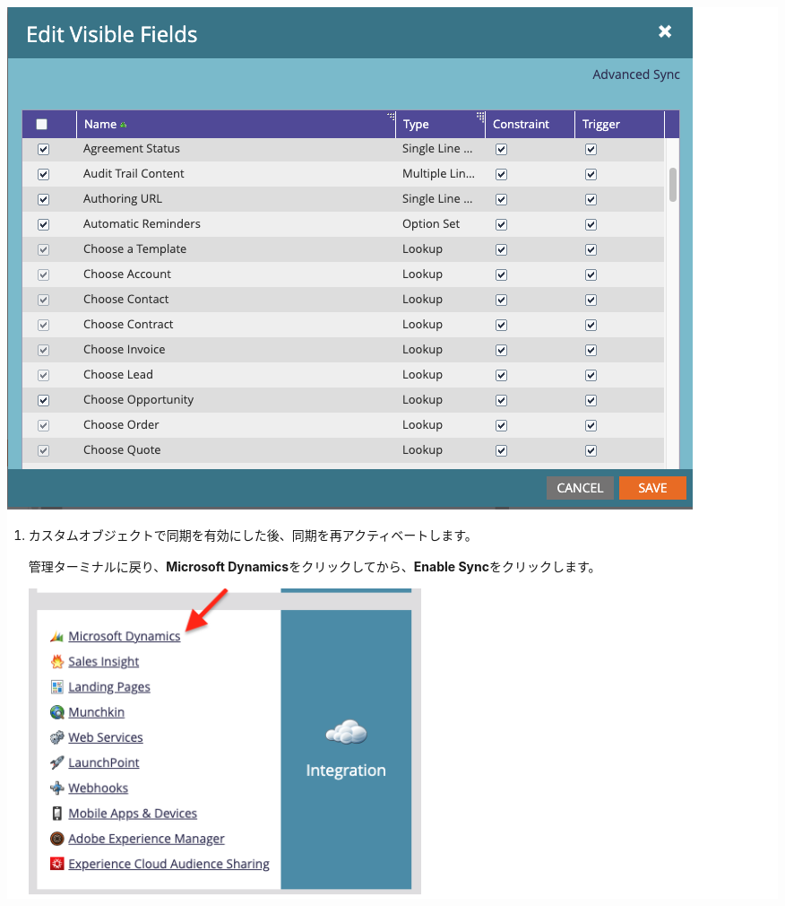    ![カスタム同期2](assets/entitySync2.png)

1. カスタムオブジェクトで同期を有効にした後、同期を再アクティベートします。

   管理ターミナルに戻り、**Microsoft Dynamics**&#x200B;をクリックしてから、**Enable Sync**&#x200B;をクリックします。

   ![Microsoft Dynamics](assets/microsoftDynamics.png)
